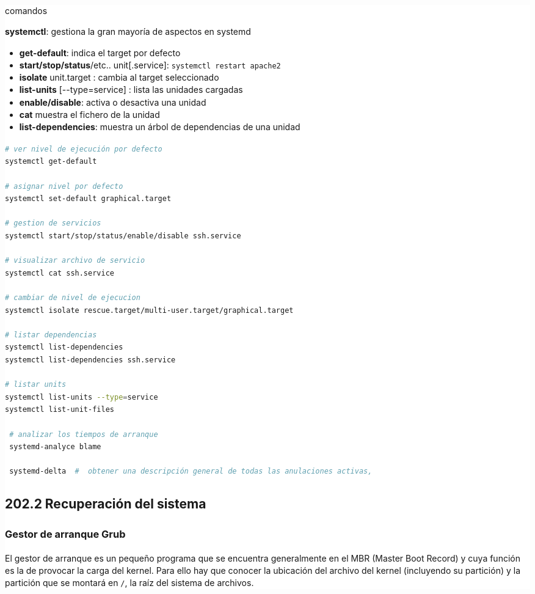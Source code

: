 comandos

**systemctl**: gestiona la gran mayoría de aspectos en systemd

- **get-default**: indica el target por defecto
- **start/stop/status**/etc..  unit[.service]: `systemctl restart apache2`
- **isolate** unit.target : cambia al target seleccionado
- **list-units** [--type=service] : lista las unidades cargadas
- **enable/disable**: activa o desactiva una unidad
- **cat** muestra el fichero de la unidad
- **list-dependencies**: muestra un árbol de dependencias de una unidad

 

```bash
# ver nivel de ejecución por defecto
systemctl get-default

# asignar nivel por defecto
systemctl set-default graphical.target

# gestion de servicios
systemctl start/stop/status/enable/disable ssh.service

# visualizar archivo de servicio
systemctl cat ssh.service

# cambiar de nivel de ejecucion
systemctl isolate rescue.target/multi-user.target/graphical.target

# listar dependencias
systemctl list-dependencies
systemctl list-dependencies ssh.service

# listar units
systemctl list-units --type=service
systemctl list-unit-files

 # analizar los tiempos de arranque
 systemd-analyce blame
 
 systemd-delta	#  obtener una descripción general de todas las anulaciones activas, 
```

 

## 202.2 Recuperación del sistema



### Gestor de arranque Grub

El gestor de arranque es un pequeño programa que se encuentra generalmente en el MBR (Master Boot Record) y cuya función es la de provocar la carga del kernel. Para ello hay que conocer la ubicación del archivo del kernel (incluyendo su partición) y la partición que se montará en `/`, la raíz del sistema de archivos.
